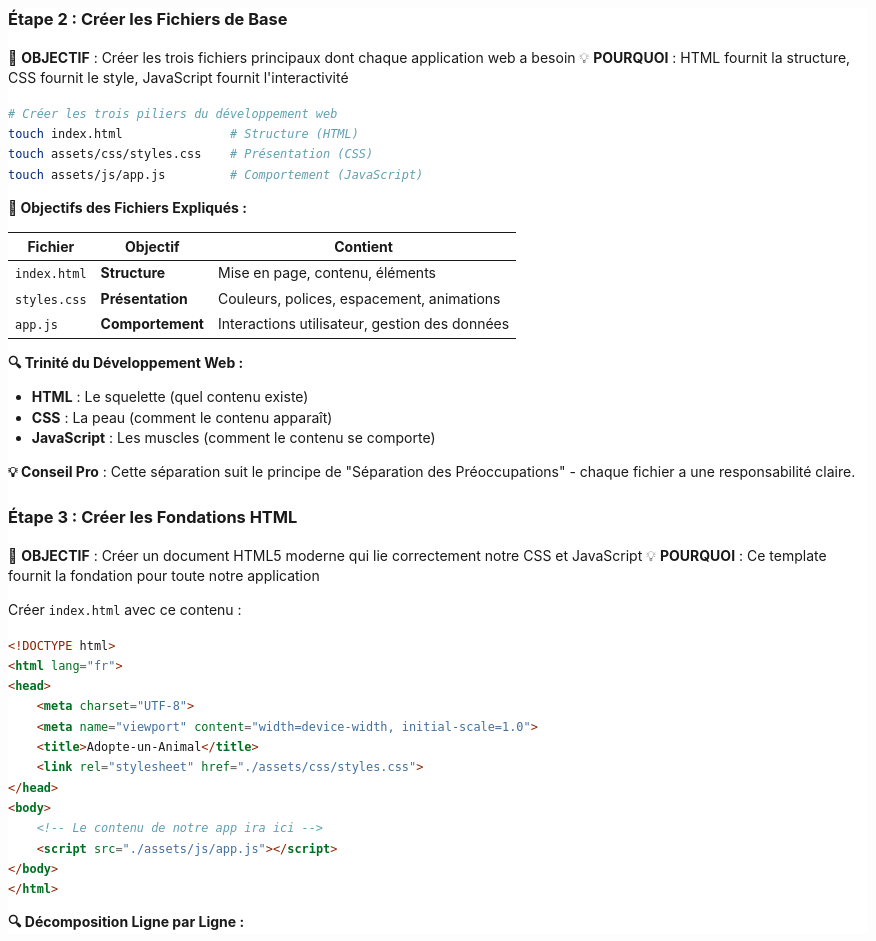 ### Étape 2 : Créer les Fichiers de Base

🎯 **OBJECTIF** : Créer les trois fichiers principaux dont chaque application web a besoin
💡 **POURQUOI** : HTML fournit la structure, CSS fournit le style, JavaScript fournit l'interactivité

```bash
# Créer les trois piliers du développement web
touch index.html               # Structure (HTML)
touch assets/css/styles.css    # Présentation (CSS)
touch assets/js/app.js         # Comportement (JavaScript)
```

**📄 Objectifs des Fichiers Expliqués :**

| Fichier | Objectif | Contient |
|---------|----------|----------|
| `index.html` | **Structure** | Mise en page, contenu, éléments |
| `styles.css` | **Présentation** | Couleurs, polices, espacement, animations |
| `app.js` | **Comportement** | Interactions utilisateur, gestion des données |

**🔍 Trinité du Développement Web :**
- **HTML** : Le squelette (quel contenu existe)
- **CSS** : La peau (comment le contenu apparaît)
- **JavaScript** : Les muscles (comment le contenu se comporte)

**💡 Conseil Pro** : Cette séparation suit le principe de "Séparation des Préoccupations" - chaque fichier a une responsabilité claire.

### Étape 3 : Créer les Fondations HTML

🎯 **OBJECTIF** : Créer un document HTML5 moderne qui lie correctement notre CSS et JavaScript
💡 **POURQUOI** : Ce template fournit la fondation pour toute notre application

Créer `index.html` avec ce contenu :

```html
<!DOCTYPE html>
<html lang="fr">
<head>
    <meta charset="UTF-8">
    <meta name="viewport" content="width=device-width, initial-scale=1.0">
    <title>Adopte-un-Animal</title>
    <link rel="stylesheet" href="./assets/css/styles.css">
</head>
<body>
    <!-- Le contenu de notre app ira ici -->
    <script src="./assets/js/app.js"></script>
</body>
</html>
```

**🔍 Décomposition Ligne par Ligne :**
